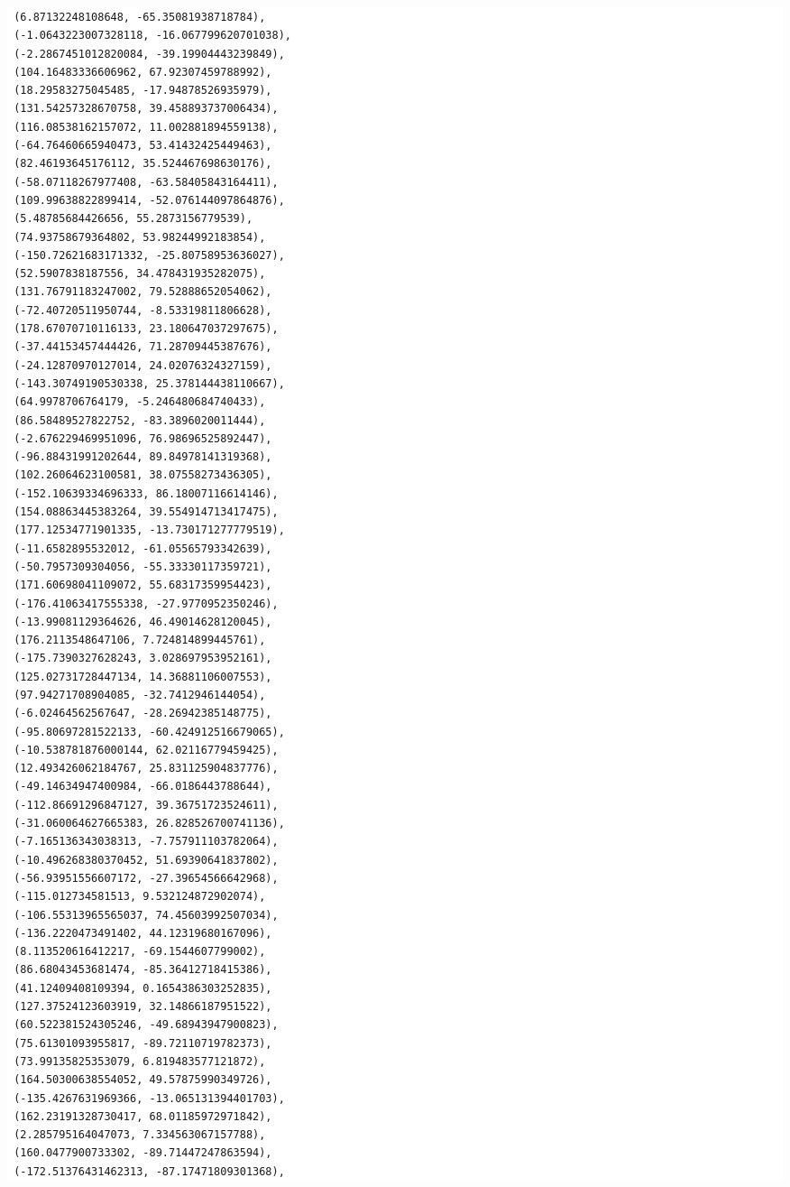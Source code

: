      (6.87132248108648, -65.35081938718784),
     (-1.0643223007328118, -16.067799620701038),
     (-2.2867451012820084, -39.19904443239849),
     (104.16483336606962, 67.92307459788992),
     (18.29583275045485, -17.94878526935979),
     (131.54257328670758, 39.458893737006434),
     (116.08538162157072, 11.002881894559138),
     (-64.76460665940473, 53.41432425449463),
     (82.46193645176112, 35.524467698630176),
     (-58.07118267977408, -63.58405843164411),
     (109.99638822899414, -52.076144097864876),
     (5.48785684426656, 55.2873156779539),
     (74.93758679364802, 53.98244992183854),
     (-150.72621683171332, -25.80758953636027),
     (52.5907838187556, 34.478431935282075),
     (131.76791183247002, 79.52888652054062),
     (-72.40720511950744, -8.53319811806628),
     (178.67070710116133, 23.180647037297675),
     (-37.44153457444426, 71.28709445387676),
     (-24.12870970127014, 24.02076324327159),
     (-143.30749190530338, 25.378144438110667),
     (64.9978706764179, -5.246480684740433),
     (86.58489527822752, -83.3896020011444),
     (-2.676229469951096, 76.98696525892447),
     (-96.88431991202644, 89.84978141319368),
     (102.26064623100581, 38.07558273436305),
     (-152.10639334696333, 86.18007116614146),
     (154.08863445383264, 39.554914713417475),
     (177.12534771901335, -13.730171277779519),
     (-11.6582895532012, -61.05565793342639),
     (-50.7957309304056, -55.33330117359721),
     (171.60698041109072, 55.68317359954423),
     (-176.41063417555338, -27.9770952350246),
     (-13.99081129364626, 46.49014628120045),
     (176.2113548647106, 7.724814899445761),
     (-175.7390327628243, 3.028697953952161),
     (125.02731728447134, 14.36881106007553),
     (97.94271708904085, -32.7412946144054),
     (-6.02464562567647, -28.26942385148775),
     (-95.80697281522133, -60.424912516679065),
     (-10.538781876000144, 62.02116779459425),
     (12.493426062184767, 25.831125904837776),
     (-49.14634947400984, -66.0186443788644),
     (-112.86691296847127, 39.36751723524611),
     (-31.060064627665383, 26.828526700741136),
     (-7.165136343038313, -7.757911103782064),
     (-10.496268380370452, 51.69390641837802),
     (-56.93951556607172, -27.39654566642968),
     (-115.012734581513, 9.532124872902074),
     (-106.55313965565037, 74.45603992507034),
     (-136.2220473491402, 44.12319680167096),
     (8.113520616412217, -69.1544607799002),
     (86.68043453681474, -85.36412718415386),
     (41.12409408109394, 0.1654386303252835),
     (127.37524123603919, 32.14866187951522),
     (60.522381524305246, -49.68943947900823),
     (75.61301093955817, -89.72110719782373),
     (73.99135825353079, 6.819483577121872),
     (164.50300638554052, 49.57875990349726),
     (-135.4267631969366, -13.065131394401703),
     (162.23191328730417, 68.01185972971842),
     (2.285795164047073, 7.334563067157788),
     (160.0477900733302, -89.71447247863594),
     (-172.51376431462313, -87.17471809301368),